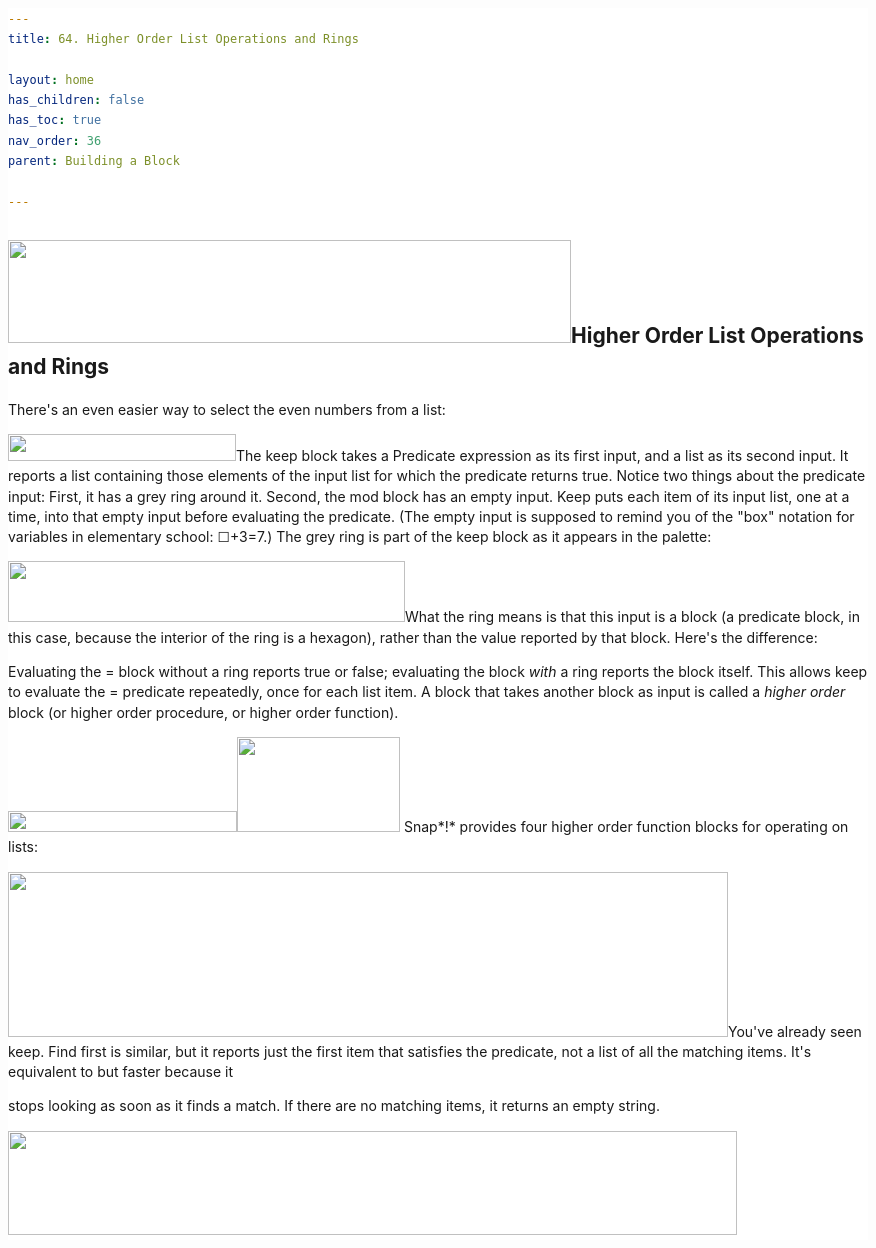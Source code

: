 ```yaml
---
title: 64. Higher Order List Operations and Rings

layout: home
has_children: false
has_toc: true
nav_order: 36
parent: Building a Block

---
```


<img src="/snap-manual/assets/images/image556.png" style="width:563px; height:103px">Higher Order List Operations and Rings
----------------------------------------------------------------------------------------------------------------------------------------

There's an even easier way to select the even numbers from a list:

<img src="/snap-manual/assets/images/image557.png" style="width:228px; height:27px">The keep block takes a Predicate
expression as its first input, and a list as its second input. It
reports a list containing those elements of the input list for which the
predicate returns true. Notice two things about the predicate input:
First, it has a grey ring around it. Second, the mod block has an empty
input. Keep puts each item of its input list, one at a time, into that
empty input before evaluating the predicate. (The empty input is
supposed to remind you of the "box" notation for variables in elementary
school: ☐+3=7.) The grey ring is part of the keep block as it appears in
the palette:

<img src="/snap-manual/assets/images/image558.png" style="width:397px; height:61px">What the ring means is that this input is
a block (a predicate block, in this case, because the interior of the
ring is a hexagon), rather than the value reported by that block. Here's
the difference:

Evaluating the = block without a ring reports true or false; evaluating
the block *with* a ring reports the block itself. This allows keep to
evaluate the = predicate repeatedly, once for each list item. A block
that takes another block as input is called a *higher order* block (or
higher order procedure, or higher order function).

<img src="/snap-manual/assets/images/image562.png" style="width:229px; height:21px"><img src="/snap-manual/assets/images/image563.png" style="width:163px; height:95px"> Snap*!* provides four higher order
function blocks for operating on lists:

<img src="/snap-manual/assets/images/image571.png" style="width:720px; height:165px">You've already seen keep. Find first is
similar, but it reports just the first item that satisfies the
predicate, not a list of all the matching items. It's equivalent to but
faster because it

stops looking as soon as it finds a match. If there are no matching
items, it returns an empty string.

<img src="/snap-manual/assets/images/image572.png" style="width:729px; height:104px">
